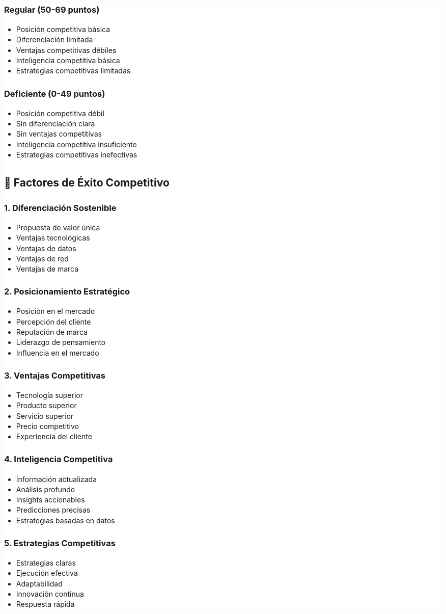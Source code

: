 ### Regular (50-69 puntos)
- Posición competitiva básica
- Diferenciación limitada
- Ventajas competitivas débiles
- Inteligencia competitiva básica
- Estrategias competitivas limitadas

### Deficiente (0-49 puntos)
- Posición competitiva débil
- Sin diferenciación clara
- Sin ventajas competitivas
- Inteligencia competitiva insuficiente
- Estrategias competitivas inefectivas

## 🚀 Factores de Éxito Competitivo

### 1. Diferenciación Sostenible
- Propuesta de valor única
- Ventajas tecnológicas
- Ventajas de datos
- Ventajas de red
- Ventajas de marca

### 2. Posicionamiento Estratégico
- Posición en el mercado
- Percepción del cliente
- Reputación de marca
- Liderazgo de pensamiento
- Influencia en el mercado

### 3. Ventajas Competitivas
- Tecnología superior
- Producto superior
- Servicio superior
- Precio competitivo
- Experiencia del cliente

### 4. Inteligencia Competitiva
- Información actualizada
- Análisis profundo
- Insights accionables
- Predicciones precisas
- Estrategias basadas en datos

### 5. Estrategias Competitivas
- Estrategias claras
- Ejecución efectiva
- Adaptabilidad
- Innovación continua
- Respuesta rápida
